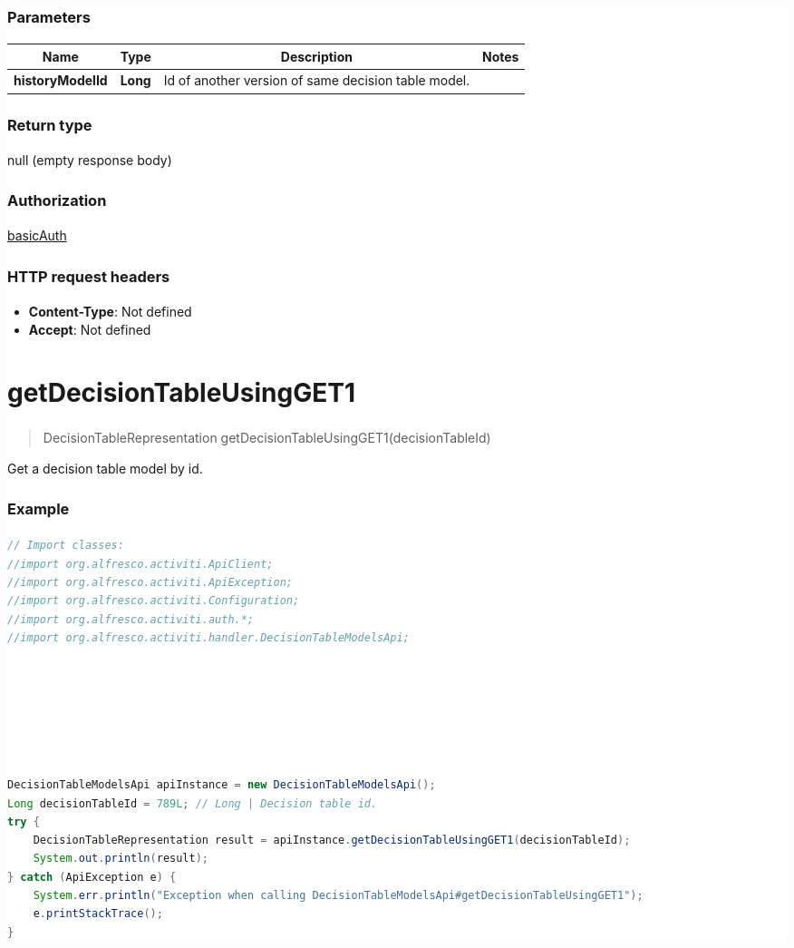 ### Parameters

Name | Type | Description  | Notes
------------- | ------------- | ------------- | -------------
 **historyModelId** | **Long**| Id of another version of same decision table model. |

### Return type

null (empty response body)

### Authorization

[basicAuth](../README.md#basicAuth)

### HTTP request headers

 - **Content-Type**: Not defined
 - **Accept**: Not defined

<a name="getDecisionTableUsingGET1"></a>
# **getDecisionTableUsingGET1**
> DecisionTableRepresentation getDecisionTableUsingGET1(decisionTableId)

Get a decision table model by id.

### Example
```java
// Import classes:
//import org.alfresco.activiti.ApiClient;
//import org.alfresco.activiti.ApiException;
//import org.alfresco.activiti.Configuration;
//import org.alfresco.activiti.auth.*;
//import org.alfresco.activiti.handler.DecisionTableModelsApi;







DecisionTableModelsApi apiInstance = new DecisionTableModelsApi();
Long decisionTableId = 789L; // Long | Decision table id.
try {
    DecisionTableRepresentation result = apiInstance.getDecisionTableUsingGET1(decisionTableId);
    System.out.println(result);
} catch (ApiException e) {
    System.err.println("Exception when calling DecisionTableModelsApi#getDecisionTableUsingGET1");
    e.printStackTrace();
}
```
